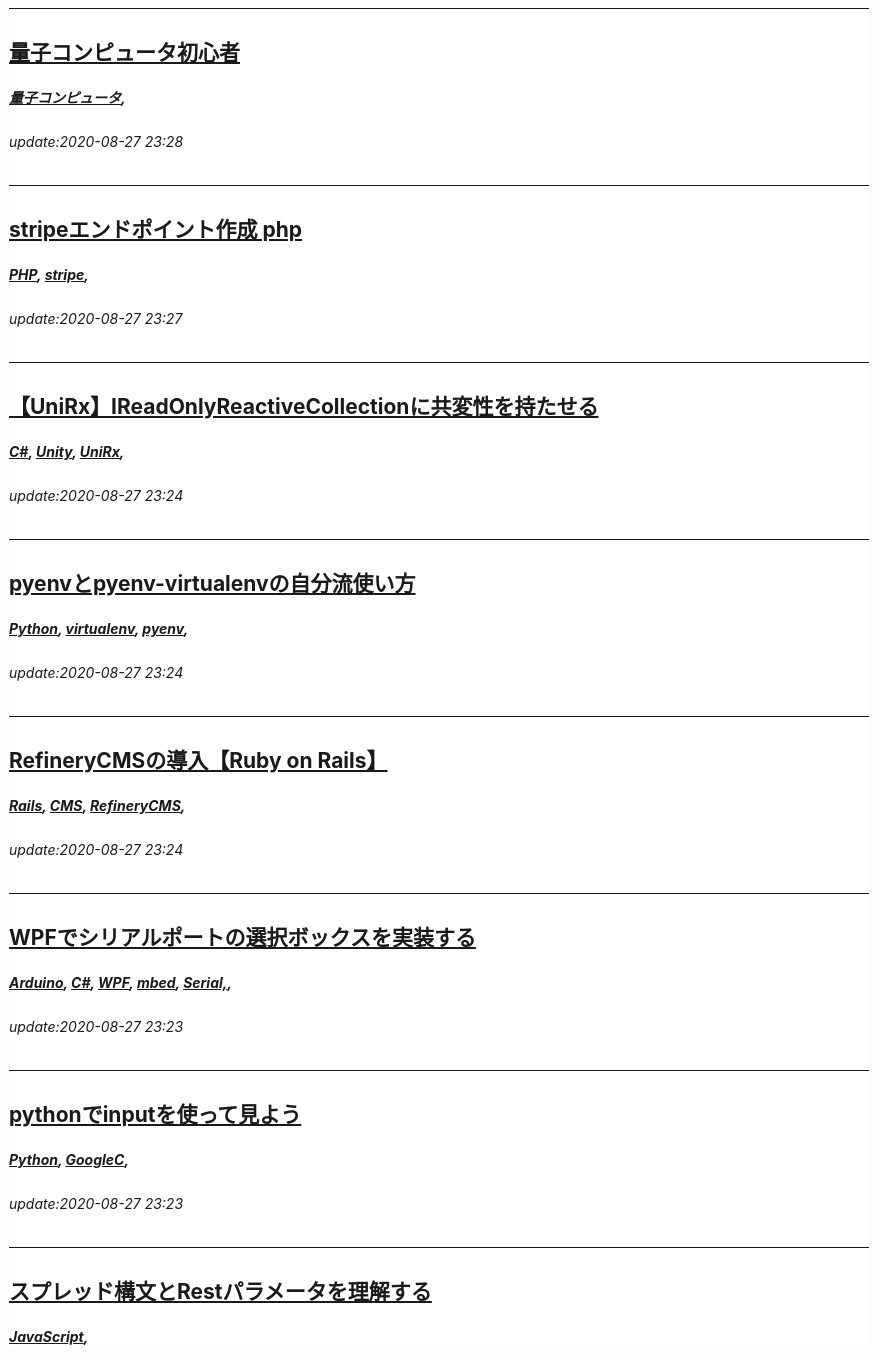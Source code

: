 
---
## [量子コンピュータ初心者](https://qiita.com/stwitch501Er/items/a7bb72188a52fbdee41e)
##### [量子コンピュータ](https://qiita.com/tags/量子コンピュータ), 
###### update:2020-08-27 23:28
---
## [stripeエンドポイント作成 php](https://qiita.com/Shun_Takahashi/items/14f7c47056cac5ca1718)
##### [PHP](https://qiita.com/tags/PHP), [stripe](https://qiita.com/tags/stripe), 
###### update:2020-08-27 23:27
---
## [【UniRx】IReadOnlyReactiveCollectionに共変性を持たせる](https://qiita.com/yutorisan/items/bec82d43b5731785b66c)
##### [C#](https://qiita.com/tags/C#), [Unity](https://qiita.com/tags/Unity), [UniRx](https://qiita.com/tags/UniRx), 
###### update:2020-08-27 23:24
---
## [pyenvとpyenv-virtualenvの自分流使い方](https://qiita.com/ksato9700/items/5d9eba10fe6b8e064178)
##### [Python](https://qiita.com/tags/Python), [virtualenv](https://qiita.com/tags/virtualenv), [pyenv](https://qiita.com/tags/pyenv), 
###### update:2020-08-27 23:24
---
## [RefineryCMSの導入【Ruby on Rails】](https://qiita.com/Yoma/items/84da12ee3f2ddc704d93)
##### [Rails](https://qiita.com/tags/Rails), [CMS](https://qiita.com/tags/CMS), [RefineryCMS](https://qiita.com/tags/RefineryCMS), 
###### update:2020-08-27 23:24
---
## [WPFでシリアルポートの選択ボックスを実装する](https://qiita.com/newlvAlPr/items/4125ce311c87c244cb85)
##### [Arduino](https://qiita.com/tags/Arduino), [C#](https://qiita.com/tags/C#), [WPF](https://qiita.com/tags/WPF), [mbed](https://qiita.com/tags/mbed), [Serial,](https://qiita.com/tags/Serial,), 
###### update:2020-08-27 23:23
---
## [pythonでinputを使って見よう](https://qiita.com/lot-uni/items/a1ea36ab3cb48887cd29)
##### [Python](https://qiita.com/tags/Python), [GoogleC](https://qiita.com/tags/GoogleC), 
###### update:2020-08-27 23:23
---
## [スプレッド構文とRestパラメータを理解する](https://qiita.com/kana-wwib/items/0ee38fbcda4c9a45163b)
##### [JavaScript](https://qiita.com/tags/JavaScript), 